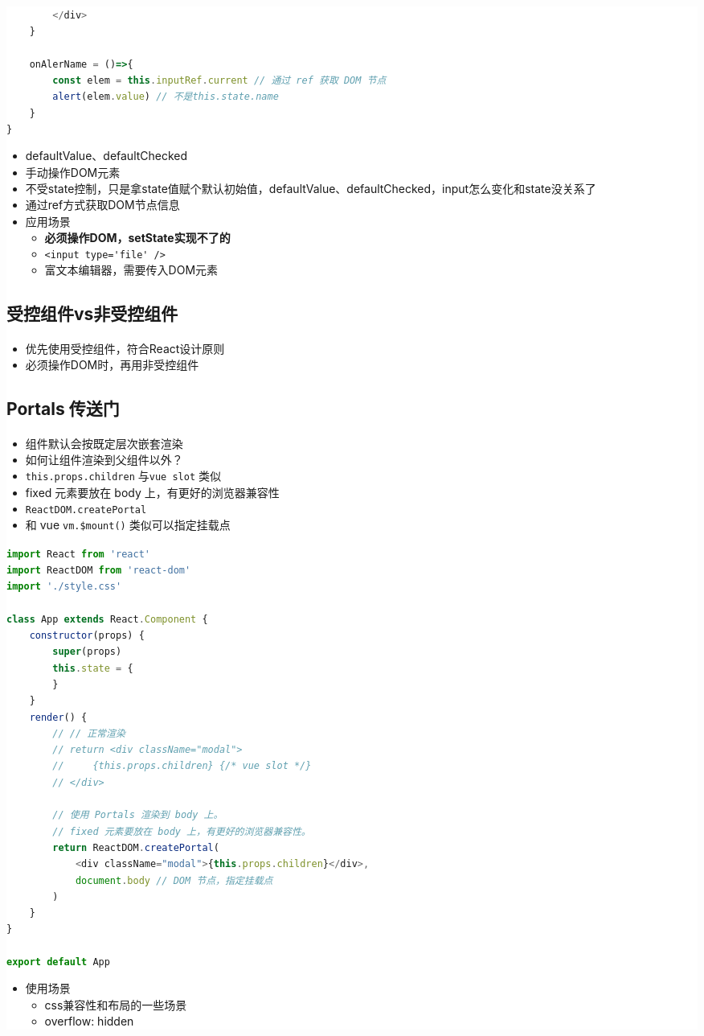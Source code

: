 ```jsx {7,11,17}
        </div>
    }
    
    onAlerName = ()=>{
        const elem = this.inputRef.current // 通过 ref 获取 DOM 节点
        alert(elem.value) // 不是this.state.name
    }
}
```
- defaultValue、defaultChecked
- 手动操作DOM元素
- 不受state控制，只是拿state值赋个默认初始值，defaultValue、defaultChecked，input怎么变化和state没关系了
- 通过ref方式获取DOM节点信息
- 应用场景
  - **必须操作DOM，setState实现不了的**
  - `<input type='file' />`
  - 富文本编辑器，需要传入DOM元素

## 受控组件vs非受控组件

- 优先使用受控组件，符合React设计原则
- 必须操作DOM时，再用非受控组件

## Portals 传送门

- 组件默认会按既定层次嵌套渲染
- 如何让组件渲染到父组件以外？ 
- `this.props.children` 与`vue slot` 类似
- fixed 元素要放在 body 上，有更好的浏览器兼容性
- `ReactDOM.createPortal`
- 和 vue `vm.$mount()` 类似可以指定挂载点

```js {17-22}
import React from 'react'
import ReactDOM from 'react-dom'
import './style.css'

class App extends React.Component {
    constructor(props) {
        super(props)
        this.state = {
        }
    }
    render() {
        // // 正常渲染
        // return <div className="modal">
        //     {this.props.children} {/* vue slot */}
        // </div>

        // 使用 Portals 渲染到 body 上。
        // fixed 元素要放在 body 上，有更好的浏览器兼容性。
        return ReactDOM.createPortal(
            <div className="modal">{this.props.children}</div>,
            document.body // DOM 节点，指定挂载点
        )
    }
}

export default App
```
- 使用场景
  - css兼容性和布局的一些场景
  - overflow: hidden